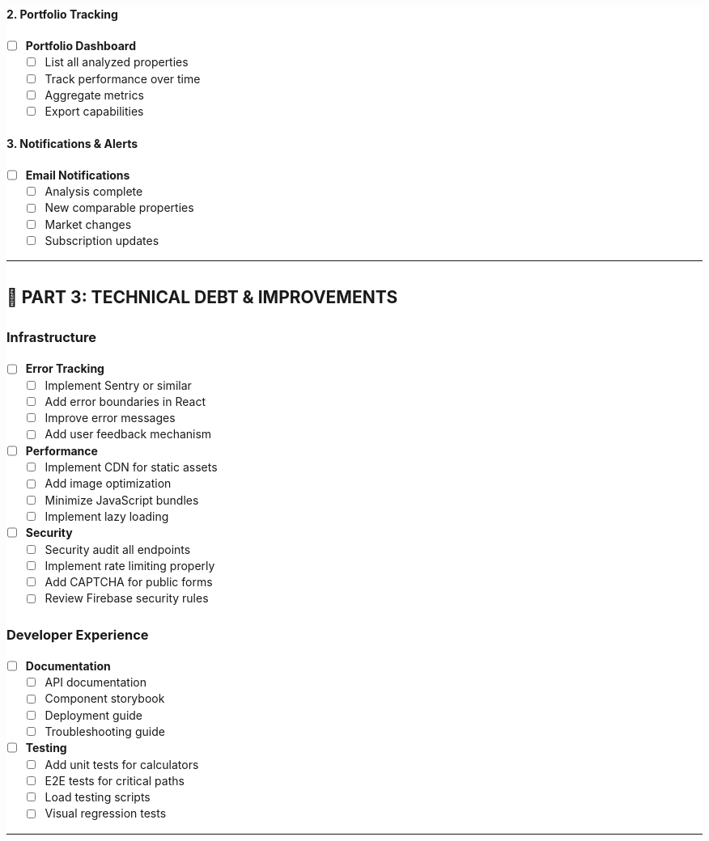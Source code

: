 #### 2. Portfolio Tracking
- [ ] **Portfolio Dashboard**
  - [ ] List all analyzed properties
  - [ ] Track performance over time
  - [ ] Aggregate metrics
  - [ ] Export capabilities

#### 3. Notifications & Alerts
- [ ] **Email Notifications**
  - [ ] Analysis complete
  - [ ] New comparable properties
  - [ ] Market changes
  - [ ] Subscription updates

---

## 🔧 PART 3: TECHNICAL DEBT & IMPROVEMENTS

### Infrastructure
- [ ] **Error Tracking**
  - [ ] Implement Sentry or similar
  - [ ] Add error boundaries in React
  - [ ] Improve error messages
  - [ ] Add user feedback mechanism

- [ ] **Performance**
  - [ ] Implement CDN for static assets
  - [ ] Add image optimization
  - [ ] Minimize JavaScript bundles
  - [ ] Implement lazy loading

- [ ] **Security**
  - [ ] Security audit all endpoints
  - [ ] Implement rate limiting properly
  - [ ] Add CAPTCHA for public forms
  - [ ] Review Firebase security rules

### Developer Experience
- [ ] **Documentation**
  - [ ] API documentation
  - [ ] Component storybook
  - [ ] Deployment guide
  - [ ] Troubleshooting guide

- [ ] **Testing**
  - [ ] Add unit tests for calculators
  - [ ] E2E tests for critical paths
  - [ ] Load testing scripts
  - [ ] Visual regression tests

---
